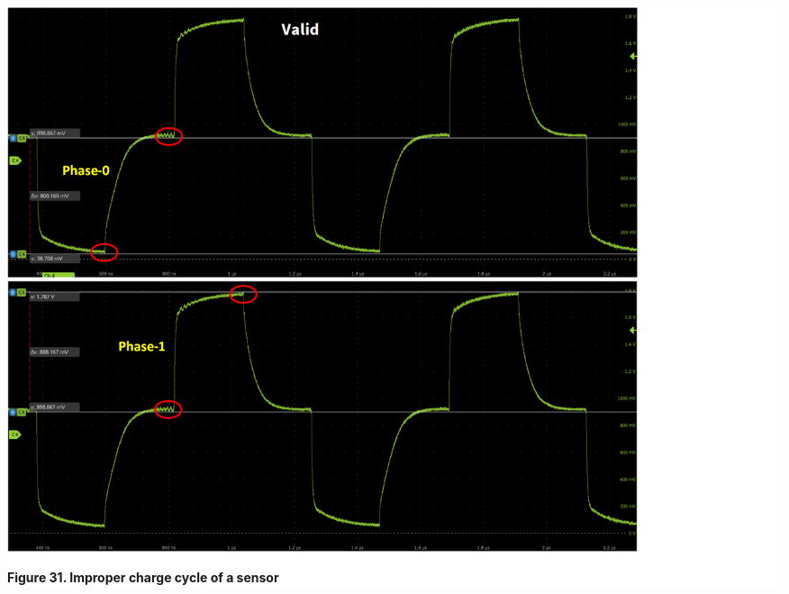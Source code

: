    <img src="images/csdrm-waveform.png" alt="" width="700"/>

   **Figure 31. Improper charge cycle of a sensor**
